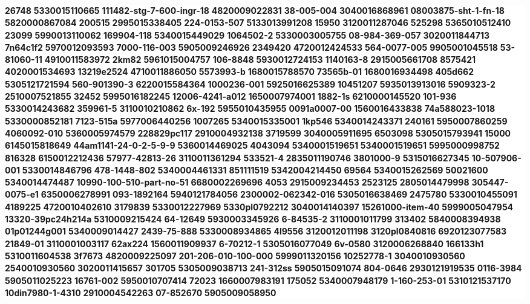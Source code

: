 **26748**    **5330015110665**    **111482-stg-7-600-ingr-18**    **4820009022831**    **38-005-004**    **3040016868961**
**08003875-sht-1-fn-18**    **5820000867084**    **200515**    **2995015338405**    **224-0153-507**    **5133013991208**
**15950**    **3120011287046**    **525298**    **5365010512410**    **23099**    **5990013110062**
**169904-118**    **5340015449029**    **1064502-2**    **5330003005755**    **08-984-369-057**    **3020011844713**
**7n64c1f2**    **5970012093593**    **7000-116-003**    **5905009246926**    **2349420**    **4720012424533**
**564-0077-005**    **9905001045518**    **53-81060-11**    **4910011583972**    **2km82**    **5961015004757**
**106-8848**    **5930012724153**    **1140163-8**    **2915005661708**    **8575421**    **4020001534693**
**13219e2524**    **4710011886050**    **5573993-b**    **1680015788570**    **73565b-01**    **1680016934498**
**405d662**    **5305121721594**    **560-901390-3**    **6220015584364**    **1000236-001**    **5925016625389**
**10451207**    **5935013913016**    **5909323-2**    **2510007521855**    **32452**    **5995016182245**
**12006-4241-a012**    **1650007974001**    **1882-1s**    **6210000145520**    **101-936**    **5330014243682**
**359961-5**    **3110010210862**    **6x-192**    **5955010435955**    **0091a0007-00**    **1560016433838**
**74a588023-1018**    **5330000852181**    **7123-515a**    **5977006440256**    **1007265**    **5340015335001**
**1kp546**    **5340014243371**    **240161**    **5950007860259**    **4060092-010**    **5360005974579**
**228829pc117**    **2910004932138**    **3719599**    **3040005911695**    **6503098**    **5305015793941**
**15000**    **6145015818649**    **44am1141-24-0-2-5-9-9**    **5360014469025**    **4043094**    **5340001519651**
**5340001519651**    **5995000998752**    **816328**    **6150012212436**    **57977-42813-26**    **3110011361294**
**533521-4**    **2835011190746**    **3801000-9**    **5315016627345**    **10-507906-001**    **5330014846796**
**478-1448-802**    **5340004461331**    **851111519**    **5342004214450**    **69564**    **5340015262569**
**50021600**    **5340014474487**    **10990-100-510-part-no-51**    **6680002269696**    **4053**    **2915009234453**
**2523125**    **2805014479998**    **305447-0075-e1**    **6350006278991**    **093-1892164**    **5940121784056**
**2300002-062342-016**    **5305016638469**    **2475780**    **5330010455091**    **4189225**    **4720010402610**
**3179839**    **5330012227969**    **5330pl0792212**    **3040014140397**    **15261000-item-40**    **5999005047954**
**13320-39pc24h214a**    **5310009215424**    **64-12649**    **5930003345926**    **6-84535-2**    **3110001011799**
**313402**    **5840008394938**    **01p01244g001**    **5340009014427**    **2439-75-888**    **5330008934865**
**4l9556**    **3120012011198**    **3120pl0840816**    **6920123077583**    **21849-01**    **3110001003117**
**62ax224**    **1560011909937**    **6-70212-1**    **5305016077049**    **6v-0580**    **3120006268840**
**166133h1**    **5310011604538**    **3f7673**    **4820009225097**    **201-206-010-100-000**    **5999011320156**
**10252778-1**    **3040010930560**    **2540010930560**    **3020011415657**    **301705**    **5305009038713**
**241-312ss**    **5905015091074**    **804-0646**    **2930121919535**    **0116-3984**    **5905011025223**
**16761-002**    **5950010707414**    **72023**    **1660007983191**    **175052**    **5340007948179**
**1-160-253-01**    **5310121537170**    **10din7980-1-4310**    **2910004542263**    **07-852670**    **5905009058950**